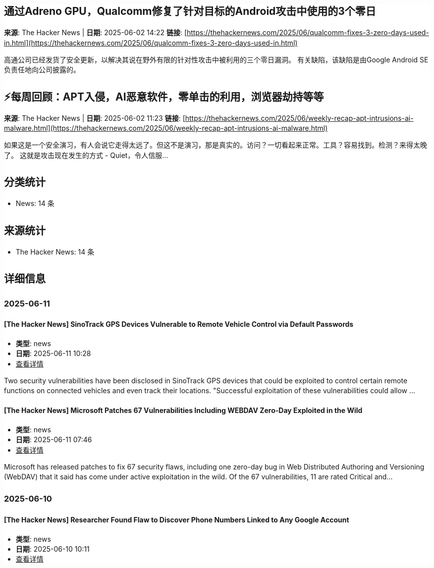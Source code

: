 ## 通过Adreno GPU，Qualcomm修复了针对目标的Android攻击中使用的3个零日
**来源**: The Hacker News  |  **日期**: 2025-06-02 14:22
**链接**: [https://thehackernews.com/2025/06/qualcomm-fixes-3-zero-days-used-in.html](https://thehackernews.com/2025/06/qualcomm-fixes-3-zero-days-used-in.html)

高通公司已经发货了安全更新，以解决其说在野外有限的针对性攻击中被利用的三个零日漏洞。
有关缺陷，该缺陷是由Google Android SE负责任地向公司披露的。

## ⚡每周回顾：APT入侵，AI恶意软件，零单击的利用，浏览器劫持等等
**来源**: The Hacker News  |  **日期**: 2025-06-02 11:23
**链接**: [https://thehackernews.com/2025/06/weekly-recap-apt-intrusions-ai-malware.html](https://thehackernews.com/2025/06/weekly-recap-apt-intrusions-ai-malware.html)

如果这是一个安全演习，有人会说它走得太远了。但这不是演习，那是真实的。访问？一切看起来正常。工具？容易找到。检测？来得太晚了。
这就是攻击现在发生的方式 -  Quiet，令人信服...

## 分类统计
- News: 14 条

## 来源统计
- The Hacker News: 14 条

## 详细信息

### 2025-06-11
#### [The Hacker News] SinoTrack GPS Devices Vulnerable to Remote Vehicle Control via Default Passwords
- **类型**: news
- **日期**: 2025-06-11 10:28
- [查看详情](https://thehackernews.com/2025/06/sinotrack-gps-devices-vulnerable-to.html)

Two security vulnerabilities have been disclosed in SinoTrack GPS devices that could be exploited to control certain remote functions on connected vehicles and even track their locations.
"Successful exploitation of these vulnerabilities could allow ...

#### [The Hacker News] Microsoft Patches 67 Vulnerabilities Including WEBDAV Zero-Day Exploited in the Wild
- **类型**: news
- **日期**: 2025-06-11 07:46
- [查看详情](https://thehackernews.com/2025/06/microsoft-patches-67-vulnerabilities.html)

Microsoft has released patches to fix 67 security flaws, including one zero-day bug in Web Distributed Authoring and Versioning (WebDAV) that it said has come under active exploitation in the wild.
Of the 67 vulnerabilities, 11 are rated Critical and...


### 2025-06-10
#### [The Hacker News] Researcher Found Flaw to Discover Phone Numbers Linked to Any Google Account
- **类型**: news
- **日期**: 2025-06-10 10:11
- [查看详情](https://thehackernews.com/2025/06/researcher-found-flaw-to-discover-phone.html)
